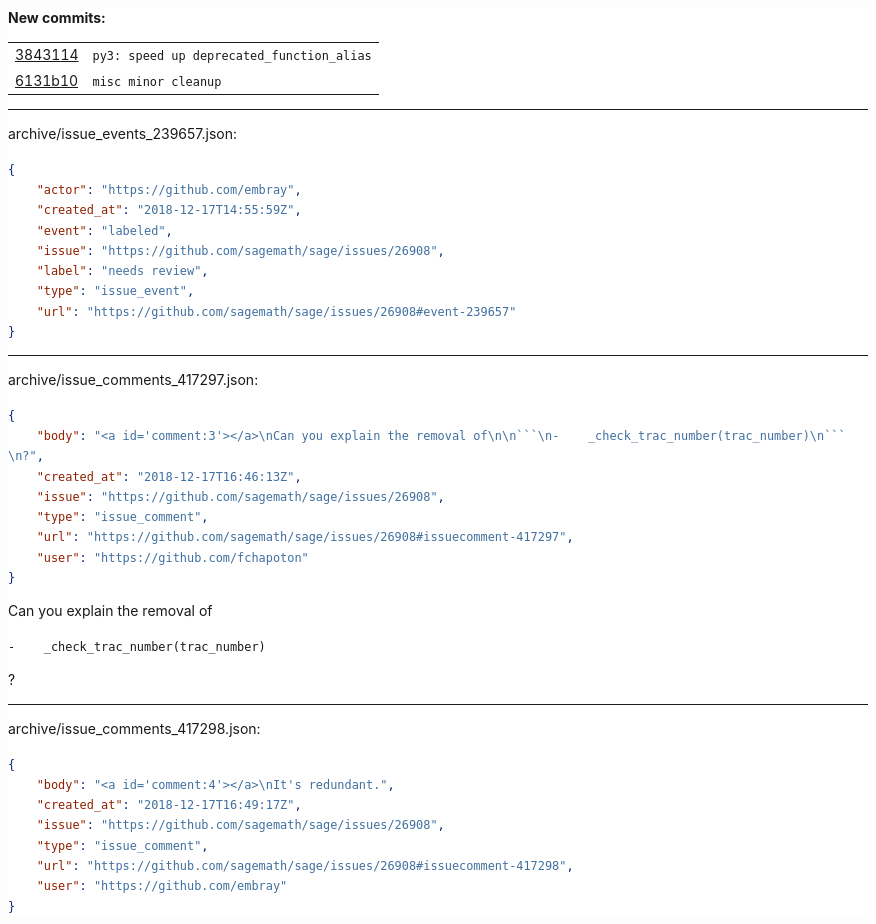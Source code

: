 ```json
```

<a id='comment:2'></a>
**New commits:**
<table><tr><td><a href="https://github.com/sagemath/sagetrac-mirror/commit/384311405318315449c7cc0835db33f3b816b283">3843114</a></td><td><code>py3: speed up deprecated_function_alias</code></td></tr><tr><td><a href="https://github.com/sagemath/sagetrac-mirror/commit/6131b10e15eb12ee1cbc29cd68e3433829f30f44">6131b10</a></td><td><code>misc minor cleanup</code></td></tr></table>




---

archive/issue_events_239657.json:
```json
{
    "actor": "https://github.com/embray",
    "created_at": "2018-12-17T14:55:59Z",
    "event": "labeled",
    "issue": "https://github.com/sagemath/sage/issues/26908",
    "label": "needs review",
    "type": "issue_event",
    "url": "https://github.com/sagemath/sage/issues/26908#event-239657"
}
```



---

archive/issue_comments_417297.json:
```json
{
    "body": "<a id='comment:3'></a>\nCan you explain the removal of\n\n```\n-    _check_trac_number(trac_number)\n```\n?",
    "created_at": "2018-12-17T16:46:13Z",
    "issue": "https://github.com/sagemath/sage/issues/26908",
    "type": "issue_comment",
    "url": "https://github.com/sagemath/sage/issues/26908#issuecomment-417297",
    "user": "https://github.com/fchapoton"
}
```

<a id='comment:3'></a>
Can you explain the removal of

```
-    _check_trac_number(trac_number)
```
?



---

archive/issue_comments_417298.json:
```json
{
    "body": "<a id='comment:4'></a>\nIt's redundant.",
    "created_at": "2018-12-17T16:49:17Z",
    "issue": "https://github.com/sagemath/sage/issues/26908",
    "type": "issue_comment",
    "url": "https://github.com/sagemath/sage/issues/26908#issuecomment-417298",
    "user": "https://github.com/embray"
}
```
